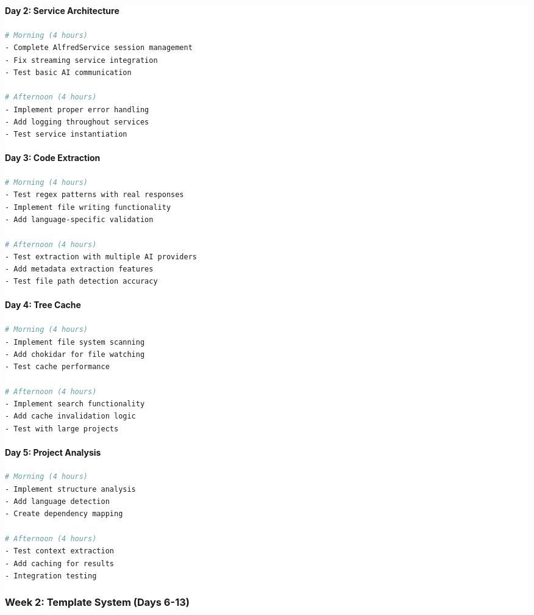 #### Day 2: Service Architecture
```bash
# Morning (4 hours)
- Complete AlfredService session management
- Fix streaming service integration
- Test basic AI communication

# Afternoon (4 hours)
- Implement proper error handling
- Add logging throughout services
- Test service instantiation
```

#### Day 3: Code Extraction
```bash
# Morning (4 hours)
- Test regex patterns with real responses
- Implement file writing functionality
- Add language-specific validation

# Afternoon (4 hours)
- Test extraction with multiple AI providers
- Add metadata extraction features
- Test file path detection accuracy
```

#### Day 4: Tree Cache
```bash
# Morning (4 hours)
- Implement file system scanning
- Add chokidar for file watching
- Test cache performance

# Afternoon (4 hours)
- Implement search functionality
- Add cache invalidation logic
- Test with large projects
```

#### Day 5: Project Analysis
```bash
# Morning (4 hours)
- Implement structure analysis
- Add language detection
- Create dependency mapping

# Afternoon (4 hours)
- Test context extraction
- Add caching for results
- Integration testing
```

### **Week 2: Template System (Days 6-13)**

